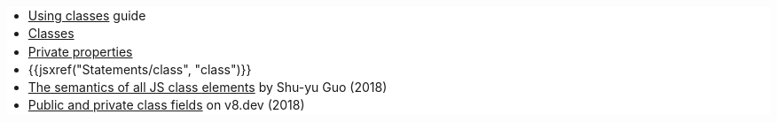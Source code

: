 - [Using classes](/Web/JavaScript/Guide/Using_classes) guide
- [Classes](/Web/JavaScript/Reference/Classes)
- [Private properties](/Web/JavaScript/Reference/Classes/Private_properties)
- {{jsxref("Statements/class", "class")}}
- [The semantics of all JS class elements](https://rfrn.org/~shu/2018/05/02/the-semantics-of-all-js-class-elements.html) by Shu-yu Guo (2018)
- [Public and private class fields](https://v8.dev/features/class-fields) on v8.dev (2018)
